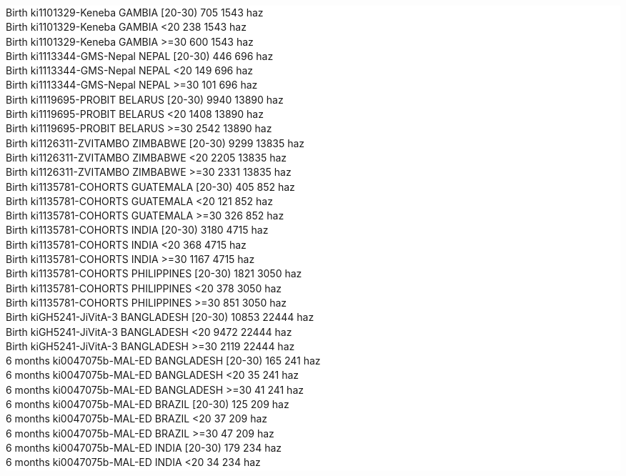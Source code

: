 Birth       ki1101329-Keneba           GAMBIA                         [20-30)       705    1543  haz              
Birth       ki1101329-Keneba           GAMBIA                         <20           238    1543  haz              
Birth       ki1101329-Keneba           GAMBIA                         >=30          600    1543  haz              
Birth       ki1113344-GMS-Nepal        NEPAL                          [20-30)       446     696  haz              
Birth       ki1113344-GMS-Nepal        NEPAL                          <20           149     696  haz              
Birth       ki1113344-GMS-Nepal        NEPAL                          >=30          101     696  haz              
Birth       ki1119695-PROBIT           BELARUS                        [20-30)      9940   13890  haz              
Birth       ki1119695-PROBIT           BELARUS                        <20          1408   13890  haz              
Birth       ki1119695-PROBIT           BELARUS                        >=30         2542   13890  haz              
Birth       ki1126311-ZVITAMBO         ZIMBABWE                       [20-30)      9299   13835  haz              
Birth       ki1126311-ZVITAMBO         ZIMBABWE                       <20          2205   13835  haz              
Birth       ki1126311-ZVITAMBO         ZIMBABWE                       >=30         2331   13835  haz              
Birth       ki1135781-COHORTS          GUATEMALA                      [20-30)       405     852  haz              
Birth       ki1135781-COHORTS          GUATEMALA                      <20           121     852  haz              
Birth       ki1135781-COHORTS          GUATEMALA                      >=30          326     852  haz              
Birth       ki1135781-COHORTS          INDIA                          [20-30)      3180    4715  haz              
Birth       ki1135781-COHORTS          INDIA                          <20           368    4715  haz              
Birth       ki1135781-COHORTS          INDIA                          >=30         1167    4715  haz              
Birth       ki1135781-COHORTS          PHILIPPINES                    [20-30)      1821    3050  haz              
Birth       ki1135781-COHORTS          PHILIPPINES                    <20           378    3050  haz              
Birth       ki1135781-COHORTS          PHILIPPINES                    >=30          851    3050  haz              
Birth       kiGH5241-JiVitA-3          BANGLADESH                     [20-30)     10853   22444  haz              
Birth       kiGH5241-JiVitA-3          BANGLADESH                     <20          9472   22444  haz              
Birth       kiGH5241-JiVitA-3          BANGLADESH                     >=30         2119   22444  haz              
6 months    ki0047075b-MAL-ED          BANGLADESH                     [20-30)       165     241  haz              
6 months    ki0047075b-MAL-ED          BANGLADESH                     <20            35     241  haz              
6 months    ki0047075b-MAL-ED          BANGLADESH                     >=30           41     241  haz              
6 months    ki0047075b-MAL-ED          BRAZIL                         [20-30)       125     209  haz              
6 months    ki0047075b-MAL-ED          BRAZIL                         <20            37     209  haz              
6 months    ki0047075b-MAL-ED          BRAZIL                         >=30           47     209  haz              
6 months    ki0047075b-MAL-ED          INDIA                          [20-30)       179     234  haz              
6 months    ki0047075b-MAL-ED          INDIA                          <20            34     234  haz              